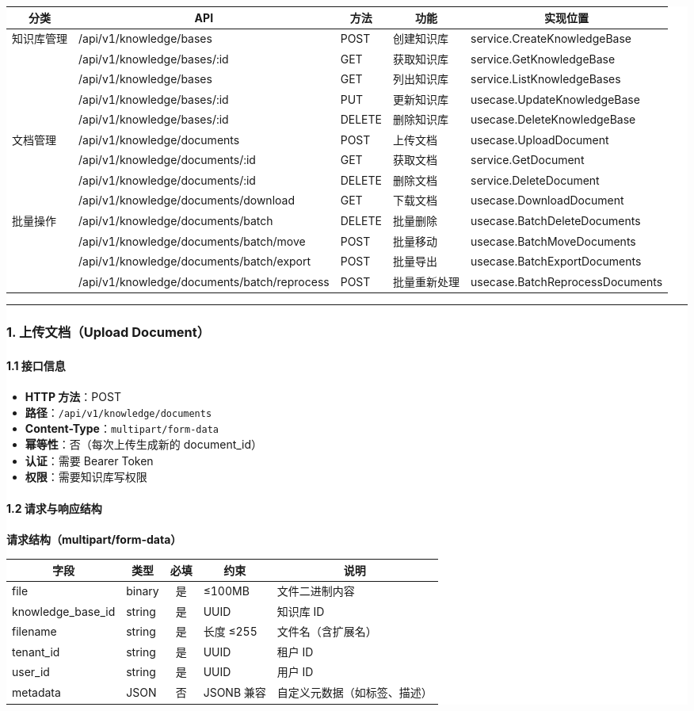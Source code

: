 | 分类       | API                                  | 方法   | 功能           | 实现位置              |
| ---------- | ------------------------------------ | ------ | -------------- | --------------------- |
| 知识库管理 | /api/v1/knowledge/bases              | POST   | 创建知识库     | service.CreateKnowledgeBase |
|            | /api/v1/knowledge/bases/:id          | GET    | 获取知识库     | service.GetKnowledgeBase    |
|            | /api/v1/knowledge/bases              | GET    | 列出知识库     | service.ListKnowledgeBases  |
|            | /api/v1/knowledge/bases/:id          | PUT    | 更新知识库     | usecase.UpdateKnowledgeBase |
|            | /api/v1/knowledge/bases/:id          | DELETE | 删除知识库     | usecase.DeleteKnowledgeBase |
| 文档管理   | /api/v1/knowledge/documents          | POST   | 上传文档       | usecase.UploadDocument      |
|            | /api/v1/knowledge/documents/:id      | GET    | 获取文档       | service.GetDocument         |
|            | /api/v1/knowledge/documents/:id      | DELETE | 删除文档       | service.DeleteDocument      |
|            | /api/v1/knowledge/documents/download | GET    | 下载文档       | usecase.DownloadDocument    |
| 批量操作   | /api/v1/knowledge/documents/batch    | DELETE | 批量删除       | usecase.BatchDeleteDocuments |
|            | /api/v1/knowledge/documents/batch/move | POST | 批量移动       | usecase.BatchMoveDocuments   |
|            | /api/v1/knowledge/documents/batch/export | POST | 批量导出     | usecase.BatchExportDocuments |
|            | /api/v1/knowledge/documents/batch/reprocess | POST | 批量重新处理 | usecase.BatchReprocessDocuments |

---

### 1. 上传文档（Upload Document）

#### 1.1 接口信息

- **HTTP 方法**：POST
- **路径**：`/api/v1/knowledge/documents`
- **Content-Type**：`multipart/form-data`
- **幂等性**：否（每次上传生成新的 document_id）
- **认证**：需要 Bearer Token
- **权限**：需要知识库写权限

#### 1.2 请求与响应结构

**请求结构（multipart/form-data）**

| 字段              | 类型   | 必填 | 约束       | 说明                         |
| ----------------- | ------ | :--: | ---------- | ---------------------------- |
| file              | binary |  是  | ≤100MB     | 文件二进制内容               |
| knowledge_base_id | string |  是  | UUID       | 知识库 ID                    |
| filename          | string |  是  | 长度 ≤255  | 文件名（含扩展名）           |
| tenant_id         | string |  是  | UUID       | 租户 ID                      |
| user_id           | string |  是  | UUID       | 用户 ID                      |
| metadata          | JSON   |  否  | JSONB 兼容 | 自定义元数据（如标签、描述） |
